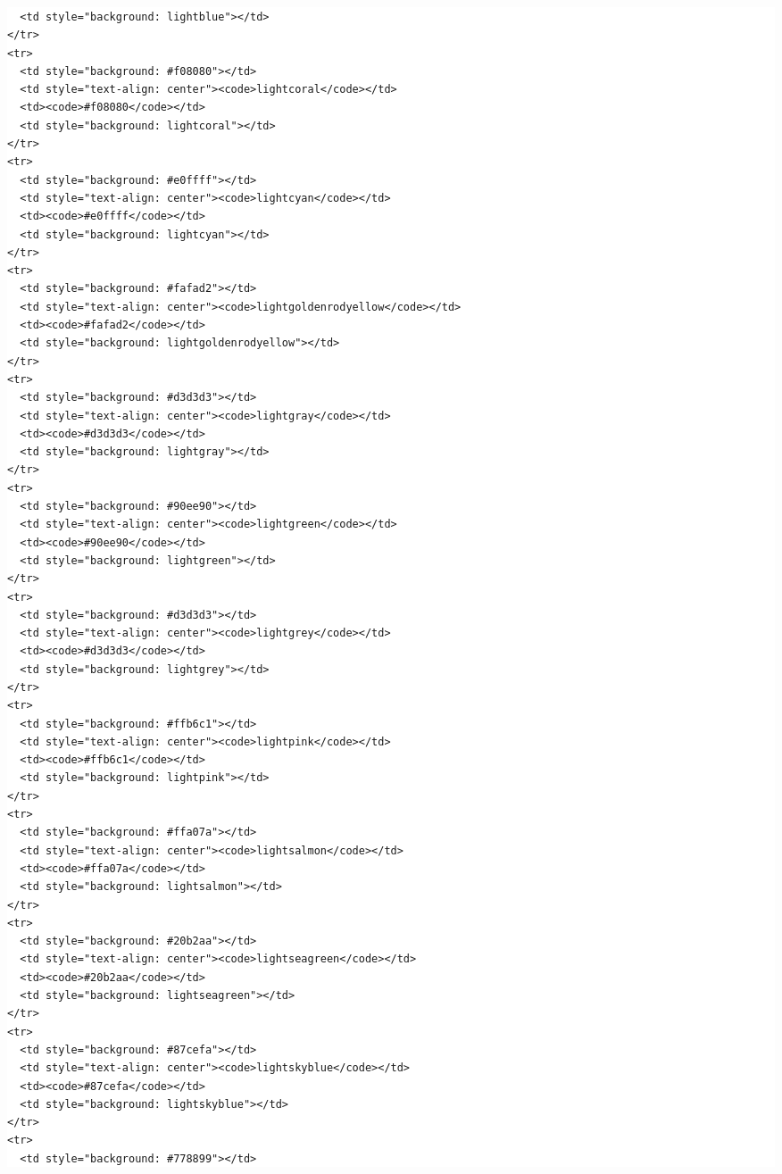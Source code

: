       <td style="background: lightblue"></td>
    </tr>
    <tr>
      <td style="background: #f08080"></td>
      <td style="text-align: center"><code>lightcoral</code></td>
      <td><code>#f08080</code></td>
      <td style="background: lightcoral"></td>
    </tr>
    <tr>
      <td style="background: #e0ffff"></td>
      <td style="text-align: center"><code>lightcyan</code></td>
      <td><code>#e0ffff</code></td>
      <td style="background: lightcyan"></td>
    </tr>
    <tr>
      <td style="background: #fafad2"></td>
      <td style="text-align: center"><code>lightgoldenrodyellow</code></td>
      <td><code>#fafad2</code></td>
      <td style="background: lightgoldenrodyellow"></td>
    </tr>
    <tr>
      <td style="background: #d3d3d3"></td>
      <td style="text-align: center"><code>lightgray</code></td>
      <td><code>#d3d3d3</code></td>
      <td style="background: lightgray"></td>
    </tr>
    <tr>
      <td style="background: #90ee90"></td>
      <td style="text-align: center"><code>lightgreen</code></td>
      <td><code>#90ee90</code></td>
      <td style="background: lightgreen"></td>
    </tr>
    <tr>
      <td style="background: #d3d3d3"></td>
      <td style="text-align: center"><code>lightgrey</code></td>
      <td><code>#d3d3d3</code></td>
      <td style="background: lightgrey"></td>
    </tr>
    <tr>
      <td style="background: #ffb6c1"></td>
      <td style="text-align: center"><code>lightpink</code></td>
      <td><code>#ffb6c1</code></td>
      <td style="background: lightpink"></td>
    </tr>
    <tr>
      <td style="background: #ffa07a"></td>
      <td style="text-align: center"><code>lightsalmon</code></td>
      <td><code>#ffa07a</code></td>
      <td style="background: lightsalmon"></td>
    </tr>
    <tr>
      <td style="background: #20b2aa"></td>
      <td style="text-align: center"><code>lightseagreen</code></td>
      <td><code>#20b2aa</code></td>
      <td style="background: lightseagreen"></td>
    </tr>
    <tr>
      <td style="background: #87cefa"></td>
      <td style="text-align: center"><code>lightskyblue</code></td>
      <td><code>#87cefa</code></td>
      <td style="background: lightskyblue"></td>
    </tr>
    <tr>
      <td style="background: #778899"></td>